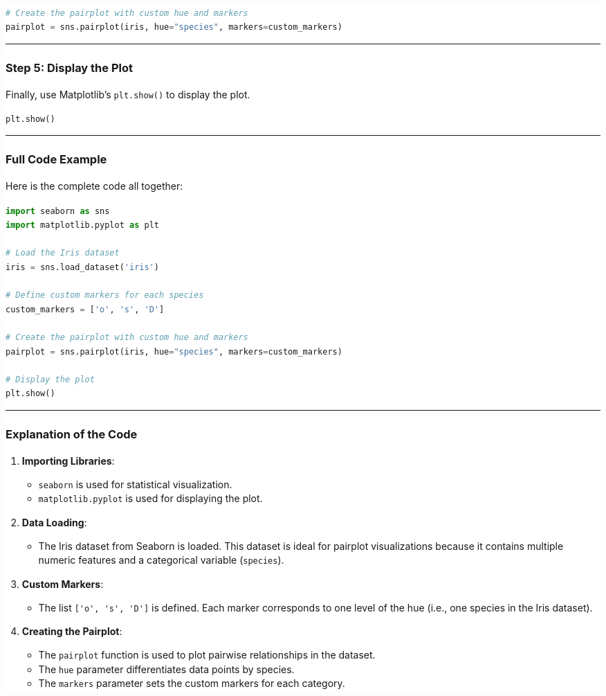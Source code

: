 ```python
# Create the pairplot with custom hue and markers
pairplot = sns.pairplot(iris, hue="species", markers=custom_markers)
```

---

### Step 5: Display the Plot
Finally, use Matplotlib’s `plt.show()` to display the plot.

```python
plt.show()
```

---

### Full Code Example
Here is the complete code all together:

```python
import seaborn as sns
import matplotlib.pyplot as plt

# Load the Iris dataset
iris = sns.load_dataset('iris')

# Define custom markers for each species
custom_markers = ['o', 's', 'D']

# Create the pairplot with custom hue and markers
pairplot = sns.pairplot(iris, hue="species", markers=custom_markers)

# Display the plot
plt.show()
```

---

### Explanation of the Code

1. **Importing Libraries**:  
   - `seaborn` is used for statistical visualization.
   - `matplotlib.pyplot` is used for displaying the plot.

2. **Data Loading**:  
   - The Iris dataset from Seaborn is loaded. This dataset is ideal for pairplot visualizations because it contains multiple numeric features and a categorical variable (`species`).

3. **Custom Markers**:  
   - The list `['o', 's', 'D']` is defined. Each marker corresponds to one level of the hue (i.e., one species in the Iris dataset).

4. **Creating the Pairplot**:  
   - The `pairplot` function is used to plot pairwise relationships in the dataset.
   - The `hue` parameter differentiates data points by species.
   - The `markers` parameter sets the custom markers for each category.
